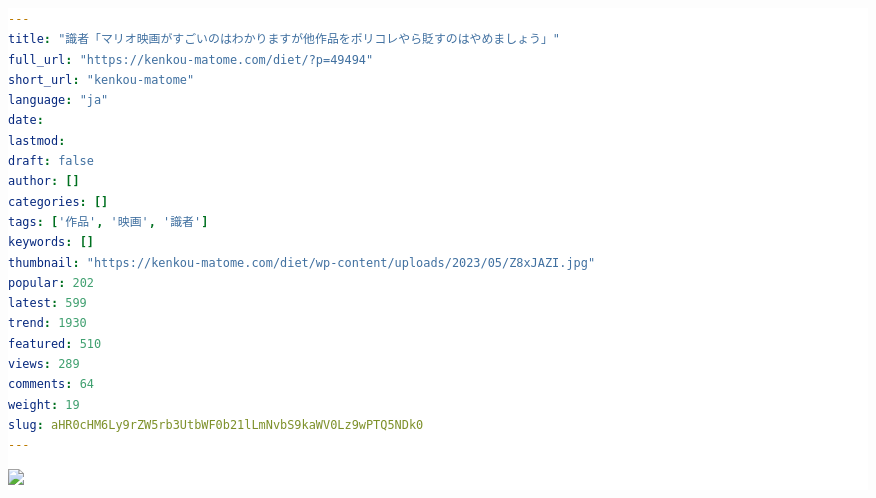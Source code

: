 ```yaml
---
title: "識者「マリオ映画がすごいのはわかりますが他作品をポリコレやら貶すのはやめましょう」"
full_url: "https://kenkou-matome.com/diet/?p=49494"
short_url: "kenkou-matome"
language: "ja"
date: 
lastmod: 
draft: false
author: []
categories: []
tags: ['作品', '映画', '識者']
keywords: []
thumbnail: "https://kenkou-matome.com/diet/wp-content/uploads/2023/05/Z8xJAZI.jpg"
popular: 202
latest: 599
trend: 1930
featured: 510
views: 289
comments: 64
weight: 19
slug: aHR0cHM6Ly9rZW5rb3UtbWF0b21lLmNvbS9kaWV0Lz9wPTQ5NDk0
---
```


![](https://kenkou-matome.com/diet/wp-content/uploads/2023/05/Z8xJAZI.jpg)
